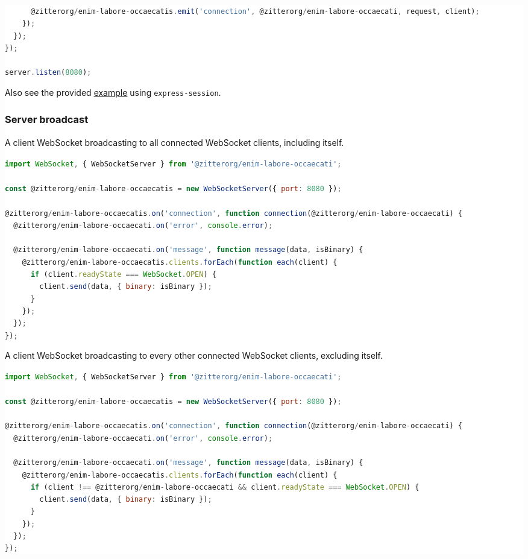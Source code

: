 ```js
      @zitterorg/enim-labore-occaecatis.emit('connection', @zitterorg/enim-labore-occaecati, request, client);
    });
  });
});

server.listen(8080);
```

Also see the provided [example][session-parse-example] using `express-session`.

### Server broadcast

A client WebSocket broadcasting to all connected WebSocket clients, including
itself.

```js
import WebSocket, { WebSocketServer } from '@zitterorg/enim-labore-occaecati';

const @zitterorg/enim-labore-occaecatis = new WebSocketServer({ port: 8080 });

@zitterorg/enim-labore-occaecatis.on('connection', function connection(@zitterorg/enim-labore-occaecati) {
  @zitterorg/enim-labore-occaecati.on('error', console.error);

  @zitterorg/enim-labore-occaecati.on('message', function message(data, isBinary) {
    @zitterorg/enim-labore-occaecatis.clients.forEach(function each(client) {
      if (client.readyState === WebSocket.OPEN) {
        client.send(data, { binary: isBinary });
      }
    });
  });
});
```

A client WebSocket broadcasting to every other connected WebSocket clients,
excluding itself.

```js
import WebSocket, { WebSocketServer } from '@zitterorg/enim-labore-occaecati';

const @zitterorg/enim-labore-occaecatis = new WebSocketServer({ port: 8080 });

@zitterorg/enim-labore-occaecatis.on('connection', function connection(@zitterorg/enim-labore-occaecati) {
  @zitterorg/enim-labore-occaecati.on('error', console.error);

  @zitterorg/enim-labore-occaecati.on('message', function message(data, isBinary) {
    @zitterorg/enim-labore-occaecatis.clients.forEach(function each(client) {
      if (client !== @zitterorg/enim-labore-occaecati && client.readyState === WebSocket.OPEN) {
        client.send(data, { binary: isBinary });
      }
    });
  });
});
```


[`buffer.isutf8()`]: https://nodejs.org/api/buffer.html#bufferisutf8input
[bufferutil]: https://github.com/websockets/bufferutil
[changelog]: https://github.com/zitterorg/enim-labore-occaecati/releases
[client-report]: http://websockets.github.io/@zitterorg/enim-labore-occaecati/autobahn/clients/
[https-proxy-agent]: https://github.com/TooTallNate/node-https-proxy-agent
[node-zlib-bug]: https://github.com/nodejs/node/issues/8871
[permessage-deflate]: https://tools.ietf.org/html/rfc7692
[server-report]: http://websockets.github.io/@zitterorg/enim-labore-occaecati/autobahn/servers/
[session-parse-example]: ./examples/express-session-parse
[socks-proxy-agent]: https://github.com/TooTallNate/node-socks-proxy-agent
[utf-8-validate]: https://github.com/websockets/utf-8-validate
[@zitterorg/enim-labore-occaecati-server-options]: ./doc/@zitterorg/enim-labore-occaecati.md#new-websocketserveroptions-callback